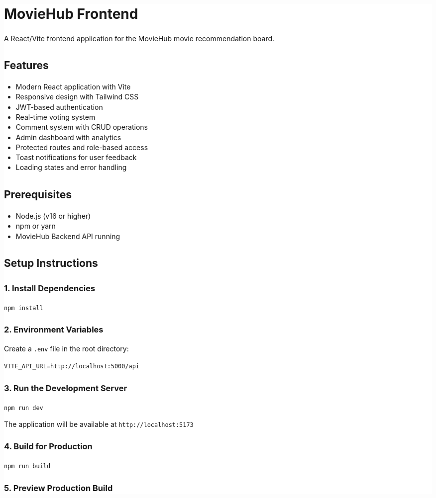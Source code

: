 # MovieHub Frontend

A React/Vite frontend application for the MovieHub movie recommendation board.

## Features

- Modern React application with Vite
- Responsive design with Tailwind CSS
- JWT-based authentication
- Real-time voting system
- Comment system with CRUD operations
- Admin dashboard with analytics
- Protected routes and role-based access
- Toast notifications for user feedback
- Loading states and error handling

## Prerequisites

- Node.js (v16 or higher)
- npm or yarn
- MovieHub Backend API running

## Setup Instructions

### 1. Install Dependencies

```bash
npm install
```

### 2. Environment Variables

Create a `.env` file in the root directory:

```env
VITE_API_URL=http://localhost:5000/api
```

### 3. Run the Development Server

```bash
npm run dev
```

The application will be available at `http://localhost:5173`

### 4. Build for Production

```bash
npm run build
```

### 5. Preview Production Build
